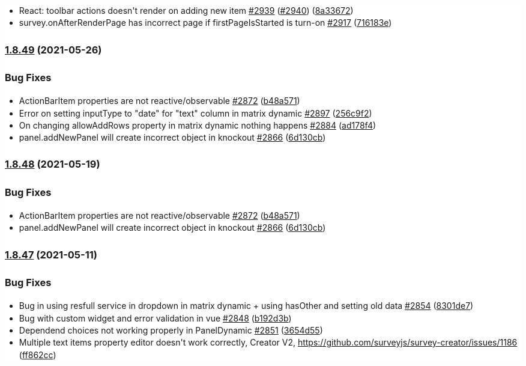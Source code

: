 - React: toolbar actions doesn't render on adding new item [#2939](https://github.com/surveyjs/survey-library/issues/2939) ([#2940](https://github.com/surveyjs/survey-library/issues/2940)) ([8a33672](https://github.com/surveyjs/survey-library/commit/8a336726a1b3d3058d3b6b5e1d174c69c9b84b26))
- survey.onAfterRenderPage has incorrect page if firstPageIsStarted is turn-on [#2917](https://github.com/surveyjs/survey-library/issues/2917) ([716183e](https://github.com/surveyjs/survey-library/commit/716183e3939684f3b23f9bb81a6e3142b90bc412))

### [1.8.49](https://github.com/surveyjs/survey-library/compare/v1.8.47...v1.8.49) (2021-05-26)

### Bug Fixes

- ActionBarItem properties are not reactive/observable [#2872](https://github.com/surveyjs/survey-library/issues/2872) ([b48a571](https://github.com/surveyjs/survey-library/commit/b48a5711bd48d5e8b3913049dd055315bbc5df82))
- Error on setting inputType to "date" for "text" column in matrix dynamic [#2897](https://github.com/surveyjs/survey-library/issues/2897) ([256c9f2](https://github.com/surveyjs/survey-library/commit/256c9f2f82a541c5e919ae9c91d5470200973266))
- On changing allowAddRows property in matrix dynamic nothing happens [#2884](https://github.com/surveyjs/survey-library/issues/2884) ([ad178f4](https://github.com/surveyjs/survey-library/commit/ad178f4c59c00aa3dbfc0b28553dfbbd894710ad))
- panel.addNewPanel will create incorrect object in knockout [#2866](https://github.com/surveyjs/survey-library/issues/2866) ([6d130cb](https://github.com/surveyjs/survey-library/commit/6d130cb1c4595e708322b01ab8e47461d8f9cea4))

### [1.8.48](https://github.com/surveyjs/survey-library/compare/v1.8.47...v1.8.48) (2021-05-19)

### Bug Fixes

- ActionBarItem properties are not reactive/observable [#2872](https://github.com/surveyjs/survey-library/issues/2872) ([b48a571](https://github.com/surveyjs/survey-library/commit/b48a5711bd48d5e8b3913049dd055315bbc5df82))
- panel.addNewPanel will create incorrect object in knockout [#2866](https://github.com/surveyjs/survey-library/issues/2866) ([6d130cb](https://github.com/surveyjs/survey-library/commit/6d130cb1c4595e708322b01ab8e47461d8f9cea4))

### [1.8.47](https://github.com/surveyjs/survey-library/compare/v1.8.46...v1.8.47) (2021-05-11)

### Bug Fixes

- Bug in using resfull service in dropdown in matrix dynamic + using hasOther and setting old data [#2854](https://github.com/surveyjs/survey-library/issues/2854) ([8301de7](https://github.com/surveyjs/survey-library/commit/8301de73a7f7fb75b73e780c16f55d799c6c1554))
- Bug with custom widget and error validation in vue [#2848](https://github.com/surveyjs/survey-library/issues/2848) ([b192d3b](https://github.com/surveyjs/survey-library/commit/b192d3bde2fb5cfd1d12b3b266abafae00c9a959))
- Dependend choices not working properly in PanelDynamic [#2851](https://github.com/surveyjs/survey-library/issues/2851) ([3654d55](https://github.com/surveyjs/survey-library/commit/3654d55b567336fa1b31cdf96caf07021c7455d7))
- Multiple text items property editor doesn't work correctly, Creator V2, https://github.com/surveyjs/survey-creator/issues/1186 ([ff862cc](https://github.com/surveyjs/survey-library/commit/ff862cca1c076e3a50502b31c3a9ee646585a070))
